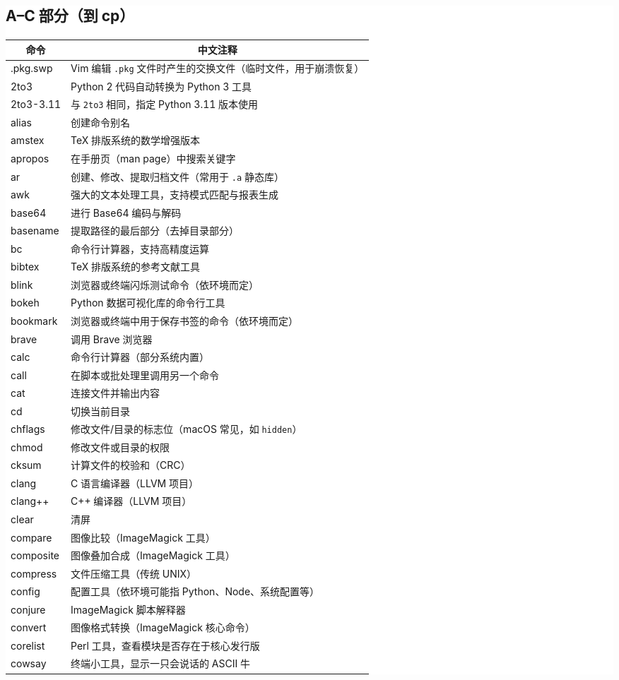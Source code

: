 ## A–C 部分（到 cp）

| 命令        | 中文注释 |
|-------------|----------|
| .pkg.swp    | Vim 编辑 `.pkg` 文件时产生的交换文件（临时文件，用于崩溃恢复） |
| 2to3        | Python 2 代码自动转换为 Python 3 工具 |
| 2to3-3.11   | 与 `2to3` 相同，指定 Python 3.11 版本使用 |
| alias       | 创建命令别名 |
| amstex      | TeX 排版系统的数学增强版本 |
| apropos     | 在手册页（man page）中搜索关键字 |
| ar          | 创建、修改、提取归档文件（常用于 `.a` 静态库） |
| awk         | 强大的文本处理工具，支持模式匹配与报表生成 |
| base64      | 进行 Base64 编码与解码 |
| basename    | 提取路径的最后部分（去掉目录部分） |
| bc          | 命令行计算器，支持高精度运算 |
| bibtex      | TeX 排版系统的参考文献工具 |
| blink       | 浏览器或终端闪烁测试命令（依环境而定） |
| bokeh       | Python 数据可视化库的命令行工具 |
| bookmark    | 浏览器或终端中用于保存书签的命令（依环境而定） |
| brave       | 调用 Brave 浏览器 |
| calc        | 命令行计算器（部分系统内置） |
| call        | 在脚本或批处理里调用另一个命令 |
| cat         | 连接文件并输出内容 |
| cd          | 切换当前目录 |
| chflags     | 修改文件/目录的标志位（macOS 常见，如 `hidden`） |
| chmod       | 修改文件或目录的权限 |
| cksum       | 计算文件的校验和（CRC） |
| clang       | C 语言编译器（LLVM 项目） |
| clang++     | C++ 编译器（LLVM 项目） |
| clear       | 清屏 |
| compare     | 图像比较（ImageMagick 工具） |
| composite   | 图像叠加合成（ImageMagick 工具） |
| compress    | 文件压缩工具（传统 UNIX） |
| config      | 配置工具（依环境可能指 Python、Node、系统配置等） |
| conjure     | ImageMagick 脚本解释器 |
| convert     | 图像格式转换（ImageMagick 核心命令） |
| corelist    | Perl 工具，查看模块是否存在于核心发行版 |
| cowsay      | 终端小工具，显示一只会说话的 ASCII 牛 |